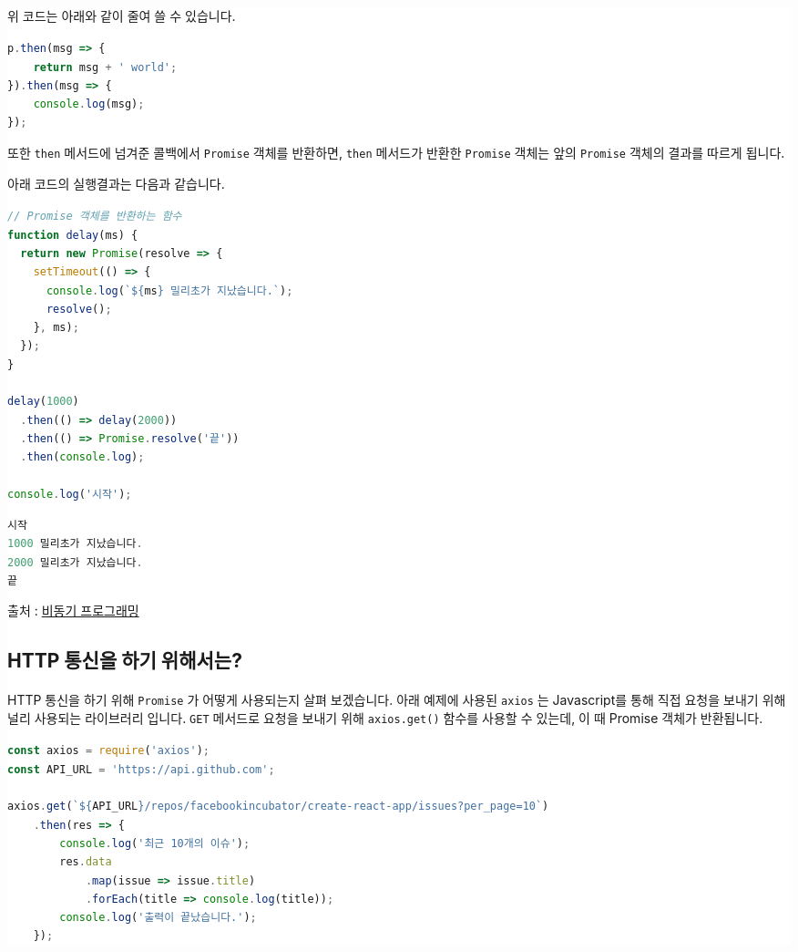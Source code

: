 위 코드는 아래와 같이 줄여 쓸 수 있습니다.

```jsx
p.then(msg => {
	return msg + ' world';
}).then(msg => {
	console.log(msg);
});
```

또한 `then` 메서드에 넘겨준 콜백에서 `Promise` 객체를 반환하면, `then` 메서드가 반환한 `Promise` 객체는 앞의 `Promise` 객체의 결과를 따르게 됩니다.

아래 코드의 실행결과는 다음과 같습니다.

```jsx
// Promise 객체를 반환하는 함수
function delay(ms) {
  return new Promise(resolve => {
    setTimeout(() => {
      console.log(`${ms} 밀리초가 지났습니다.`);
      resolve();
    }, ms);
  });
}

delay(1000)
  .then(() => delay(2000))
  .then(() => Promise.resolve('끝'))
  .then(console.log);

console.log('시작');
```

```jsx
시작
1000 밀리초가 지났습니다.
2000 밀리초가 지났습니다.
끝
```

출처 : [비동기 프로그래밍]([https://helloworldjavascript.net/pages/285-async.html](https://helloworldjavascript.net/pages/285-async.html))

## HTTP 통신을 하기 위해서는?

HTTP 통신을 하기 위해 `Promise` 가 어떻게 사용되는지 살펴 보겠습니다. 아래 예제에 사용된 `axios` 는 Javascript를 통해 직접 요청을 보내기 위해 널리 사용되는 라이브러리 입니다. `GET` 메서드로 요청을 보내기 위해 `axios.get()` 함수를 사용할 수 있는데, 이 때 Promise 객체가 반환됩니다.

```jsx
const axios = require('axios');
const API_URL = 'https://api.github.com';

axios.get(`${API_URL}/repos/facebookincubator/create-react-app/issues?per_page=10`)
	.then(res => {
		console.log('최근 10개의 이슈');
		res.data
			.map(issue => issue.title)
			.forEach(title => console.log(title));
		console.log('출력이 끝났습니다.');
	});
```
